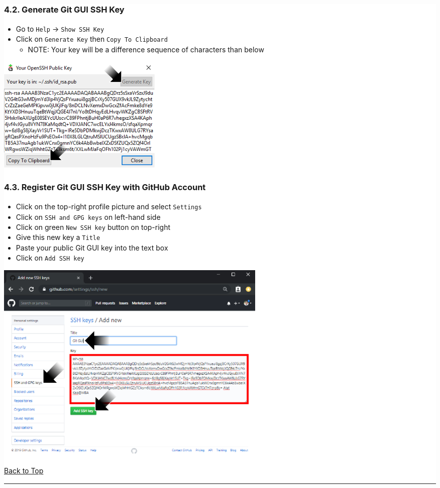 ### 4.2. Generate Git GUI SSH Key

* Go to `Help` → `Show SSH Key`
* Click on `Generate Key` then `Copy To Clipboard`
   * NOTE: Your key will be a difference sequence of characters than below

[![.img/step04b.png](.img/step04b.png)](#nolink)

### 4.3. Register Git GUI SSH Key with GitHub Account

* Click on the top-right profile picture and select `Settings`
* Click on `SSH and GPG keys` on left-hand side
* Click on green `New SSH key` button on top-right
* Give this new key a `Title`
* Paste your public Git GUI key into the text box
* Click on `Add SSH key`

[![.img/step04c.png](.img/step04c.png)](#nolink)

[Back to Top](#table-of-contents)

--------------------------------------------------------------------------------------------------
